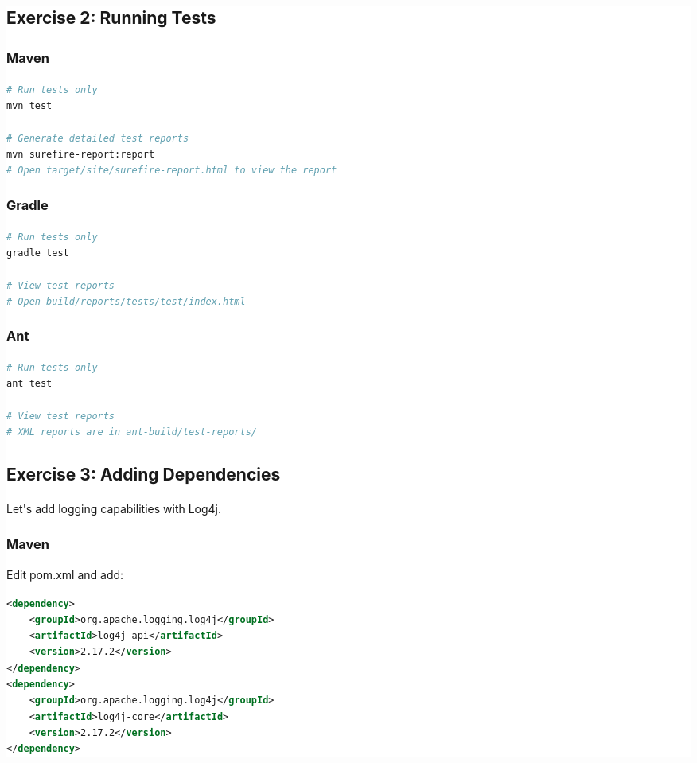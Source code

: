 ## Exercise 2: Running Tests

### Maven

```bash
# Run tests only
mvn test

# Generate detailed test reports
mvn surefire-report:report
# Open target/site/surefire-report.html to view the report
```

### Gradle

```bash
# Run tests only
gradle test

# View test reports
# Open build/reports/tests/test/index.html
```

### Ant

```bash
# Run tests only
ant test

# View test reports
# XML reports are in ant-build/test-reports/
```

## Exercise 3: Adding Dependencies

Let's add logging capabilities with Log4j.

### Maven

Edit pom.xml and add:
```xml
<dependency>
    <groupId>org.apache.logging.log4j</groupId>
    <artifactId>log4j-api</artifactId>
    <version>2.17.2</version>
</dependency>
<dependency>
    <groupId>org.apache.logging.log4j</groupId>
    <artifactId>log4j-core</artifactId>
    <version>2.17.2</version>
</dependency>
```
